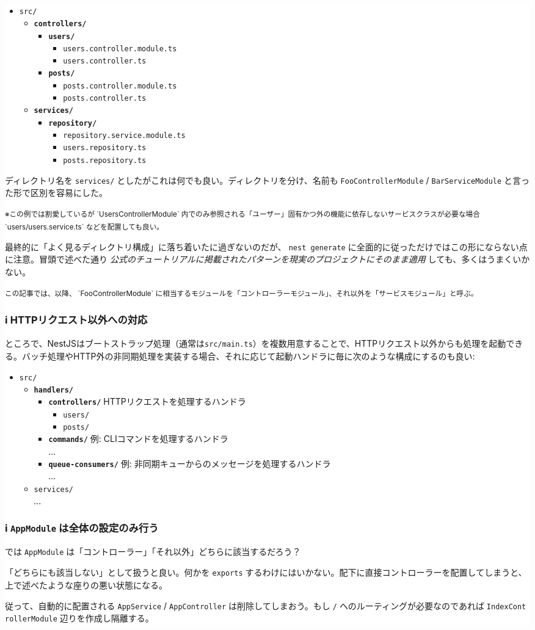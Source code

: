 * `src/`
  * **`controllers/`**
    * **`users/`**
      * `users.controller.module.ts`
      * `users.controller.ts`
    * **`posts/`**
      * `posts.controller.module.ts`
      * `posts.controller.ts`
  * **`services/`**
    * **`repository/`**
        * `repository.service.module.ts`
        * `users.repository.ts`
        * `posts.repository.ts`

ディレクトリ名を `services/` としたがこれは何でも良い。ディレクトリを分け、名前も `FooControllerModule` / `BarServiceModule` と言った形で区別を容易にした。

<small>
  ※この例では割愛しているが `UsersControllerModule` 内でのみ参照される「ユーザー」固有かつ外の機能に依存しないサービスクラスが必要な場合 `users/users.service.ts` などを配置しても良い。
</small>

最終的に「よく見るディレクトリ構成」に落ち着いたに過ぎないのだが、 `nest generate` に全面的に従っただけではこの形にならない点に注意。冒頭で述べた通り *公式のチュートリアルに掲載されたパターンを現実のプロジェクトにそのまま適用* しても、多くはうまくいかない。

<small>
  この記事では、以降、 `FooControllerModule` に相当するモジュールを「コントローラーモジュール」、それ以外を「サービスモジュール」と呼ぶ。
</small>

### ℹ️ HTTPリクエスト以外への対応

ところで、NestJSはブートストラップ処理（通常は`src/main.ts`）を複数用意することで、HTTPリクエスト以外からも処理を起動できる。バッチ処理やHTTP外の非同期処理を実装する場合、それに応じて起動ハンドラに毎に次のような構成にするのも良い:

* `src/`
  * **`handlers/`**
    * **`controllers/`** HTTPリクエストを処理するハンドラ
      * `users/`
      * `posts/`
    * **`commands/`** 例: CLIコマンドを処理するハンドラ  
      *...*
    * **`queue-consumers/`** 例: 非同期キューからのメッセージを処理するハンドラ  
      *...*
  * `services/`  
    *...*

### ℹ️ `AppModule` は全体の設定のみ行う

では `AppModule` は「コントローラー」「それ以外」どちらに該当するだろう？

「どちらにも該当しない」として扱うと良い。何かを `exports` するわけにはいかない。配下に直接コントローラーを配置してしまうと、上で述べたような座りの悪い状態になる。

従って、自動的に配置される `AppService` / `AppController` は削除してしまおう。もし `/` へのルーティングが必要なのであれば `IndexControllerModule` 辺りを作成し隔離する。
